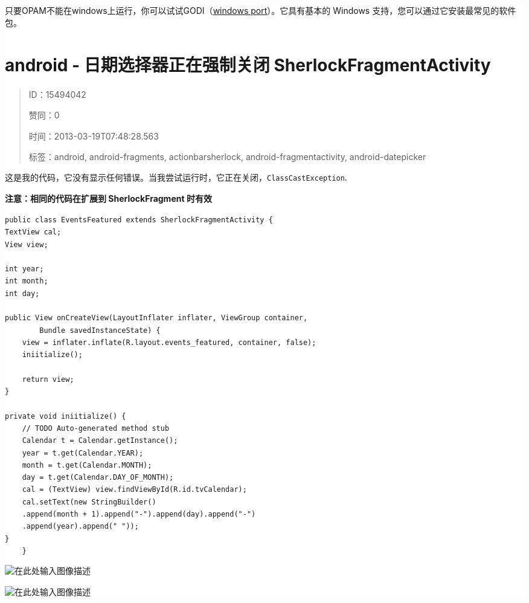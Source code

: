 只要OPAM不能在windows上运行，你可以试试GODI（[windows port](http://wodi.forge.ocamlcore.org/)）。它具有基本的 Windows 支持，您可以通过它安装最常见的软件包。

# android - 日期选择器正在强制关闭 SherlockFragmentActivity

> ID：15494042
> 
> 赞同：0
> 
> 时间：2013-03-19T07:48:28.563
> 
> 标签：android, android-fragments, actionbarsherlock, android-fragmentactivity, android-datepicker

这是我的代码，它没有显示任何错误。当我尝试运行时，它正在关闭，`ClassCastException`.

**注意：相同的代码在扩展到 SherlockFragment 时有效**

```
public class EventsFeatured extends SherlockFragmentActivity {
TextView cal;
View view;

int year;
int month;
int day;

public View onCreateView(LayoutInflater inflater, ViewGroup container,
        Bundle savedInstanceState) {
    view = inflater.inflate(R.layout.events_featured, container, false);
    iniitialize();

    return view;
}

private void iniitialize() {
    // TODO Auto-generated method stub
    Calendar t = Calendar.getInstance();
    year = t.get(Calendar.YEAR);
    month = t.get(Calendar.MONTH);
    day = t.get(Calendar.DAY_OF_MONTH);
    cal = (TextView) view.findViewById(R.id.tvCalendar);
    cal.setText(new StringBuilder()
    .append(month + 1).append("-").append(day).append("-")
    .append(year).append(" "));
}
    } 
```

![在此处输入图像描述](../Images/09f2870b42ab87e3798f35448a143171.png)

![在此处输入图像描述](../Images/932a5a8f71cd2819f977122bf97f07d6.png)
